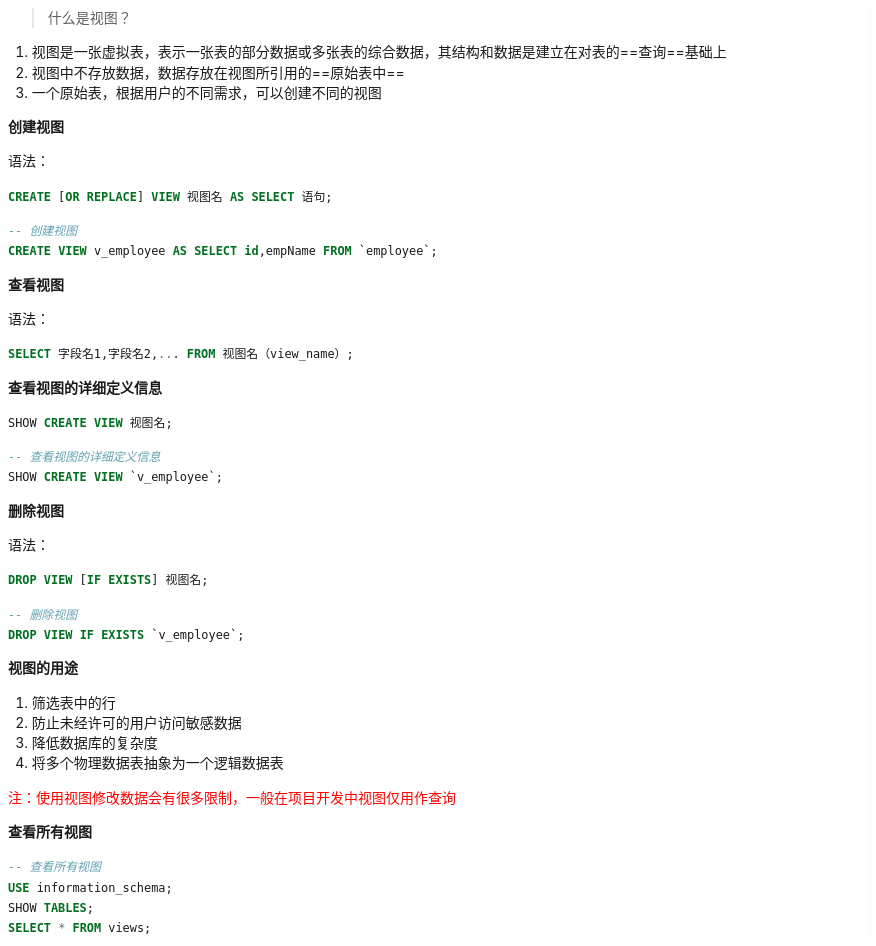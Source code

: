 > 什么是视图？

1. 视图是一张虚拟表，表示一张表的部分数据或多张表的综合数据，其结构和数据是建立在对表的==查询==基础上
2. 视图中不存放数据，数据存放在视图所引用的==原始表中==
3. 一个原始表，根据用户的不同需求，可以创建不同的视图

**创建视图**

语法：

```sql
CREATE [OR REPLACE] VIEW 视图名 AS SELECT 语句;
```

```sql
-- 创建视图
CREATE VIEW v_employee AS SELECT id,empName FROM `employee`;
```

**查看视图**

语法：

```sql
SELECT 字段名1,字段名2,... FROM 视图名（view_name）;
```

**查看视图的详细定义信息**

```sql
SHOW CREATE VIEW 视图名;
```

```sql
-- 查看视图的详细定义信息
SHOW CREATE VIEW `v_employee`;
```

**删除视图**

语法：

```sql
DROP VIEW [IF EXISTS] 视图名;
```

```sql
-- 删除视图
DROP VIEW IF EXISTS `v_employee`;
```

**视图的用途**

1. 筛选表中的行
2. 防止未经许可的用户访问敏感数据
3. 降低数据库的复杂度
4. 将多个物理数据表抽象为一个逻辑数据表

<font color="red">注：使用视图修改数据会有很多限制，一般在项目开发中视图仅用作查询</font>

**查看所有视图**

```sql
-- 查看所有视图
USE information_schema;
SHOW TABLES;
SELECT * FROM views;
```
